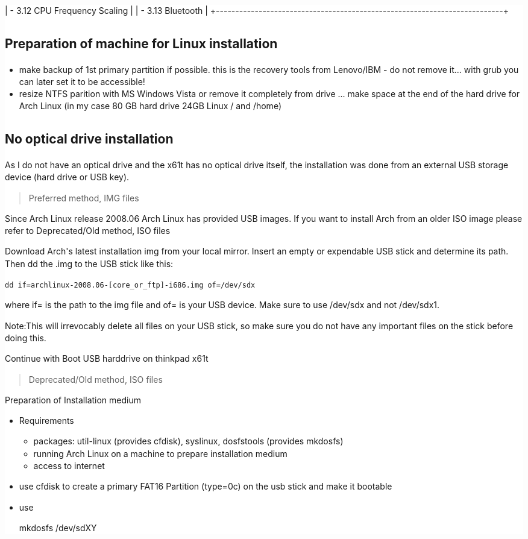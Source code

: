 |     -   3.12 CPU Frequency Scaling                                       |
|     -   3.13 Bluetooth                                                   |
+--------------------------------------------------------------------------+

Preparation of machine for Linux installation
---------------------------------------------

-   make backup of 1st primary partition if possible. this is the
    recovery tools from Lenovo/IBM - do not remove it... with grub you
    can later set it to be accessible!
-   resize NTFS parition with MS Windows Vista or remove it completely
    from drive ... make space at the end of the hard drive for Arch
    Linux (in my case 80 GB hard drive 24GB Linux / and /home)

No optical drive installation
-----------------------------

As I do not have an optical drive and the x61t has no optical drive
itself, the installation was done from an external USB storage device
(hard drive or USB key).

> Preferred method, IMG files

Since Arch Linux release 2008.06 Arch Linux has provided USB images. If
you want to install Arch from an older ISO image please refer to
Deprecated/Old method, ISO files

Download Arch's latest installation img from your local mirror. Insert
an empty or expendable USB stick and determine its path. Then dd the
.img to the USB stick like this:

    dd if=archlinux-2008.06-[core_or_ftp]-i686.img of=/dev/sdx

where if= is the path to the img file and of= is your USB device. Make
sure to use /dev/sdx and not /dev/sdx1.

Note:This will irrevocably delete all files on your USB stick, so make
sure you do not have any important files on the stick before doing this.

Continue with Boot USB harddrive on thinkpad x61t

> Deprecated/Old method, ISO files

Preparation of Installation medium

-   Requirements
    -   packages: util-linux (provides cfdisk), syslinux, dosfstools
        (provides mkdosfs)
    -   running Arch Linux on a machine to prepare installation medium
    -   access to internet

-   use cfdisk to create a primary FAT16 Partition (type=0c) on the usb
    stick and make it bootable
-   use

    mkdosfs /dev/sdXY
